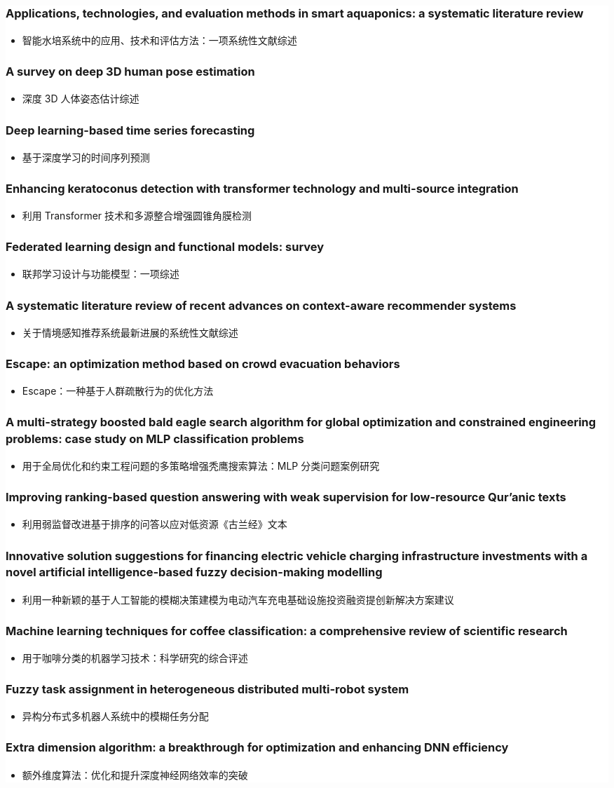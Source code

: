 ### Applications, technologies, and evaluation methods in smart aquaponics: a systematic literature review
- 智能水培系统中的应用、技术和评估方法：一项系统性文献综述

### A survey on deep 3D human pose estimation
- 深度 3D 人体姿态估计综述

### Deep learning-based time series forecasting
- 基于深度学习的时间序列预测

### Enhancing keratoconus detection with transformer technology and multi-source integration
- 利用 Transformer 技术和多源整合增强圆锥角膜检测

### Federated learning design and functional models: survey
- 联邦学习设计与功能模型：一项综述

### A systematic literature review of recent advances on context-aware recommender systems
- 关于情境感知推荐系统最新进展的系统性文献综述

### Escape: an optimization method based on crowd evacuation behaviors
- Escape：一种基于人群疏散行为的优化方法

### A multi-strategy boosted bald eagle search algorithm for global optimization and constrained engineering problems: case study on MLP classification problems
- 用于全局优化和约束工程问题的多策略增强秃鹰搜索算法：MLP 分类问题案例研究

### Improving ranking-based question answering with weak supervision for low-resource Qur’anic texts
- 利用弱监督改进基于排序的问答以应对低资源《古兰经》文本

### Innovative solution suggestions for financing electric vehicle charging infrastructure investments with a novel artificial intelligence-based fuzzy decision-making modelling
- 利用一种新颖的基于人工智能的模糊决策建模为电动汽车充电基础设施投资融资提创新解决方案建议

### Machine learning techniques for coffee classification: a comprehensive review of scientific research
- 用于咖啡分类的机器学习技术：科学研究的综合评述

### Fuzzy task assignment in heterogeneous distributed multi-robot system
- 异构分布式多机器人系统中的模糊任务分配

### Extra dimension algorithm: a breakthrough for optimization and enhancing DNN efficiency
- 额外维度算法：优化和提升深度神经网络效率的突破
